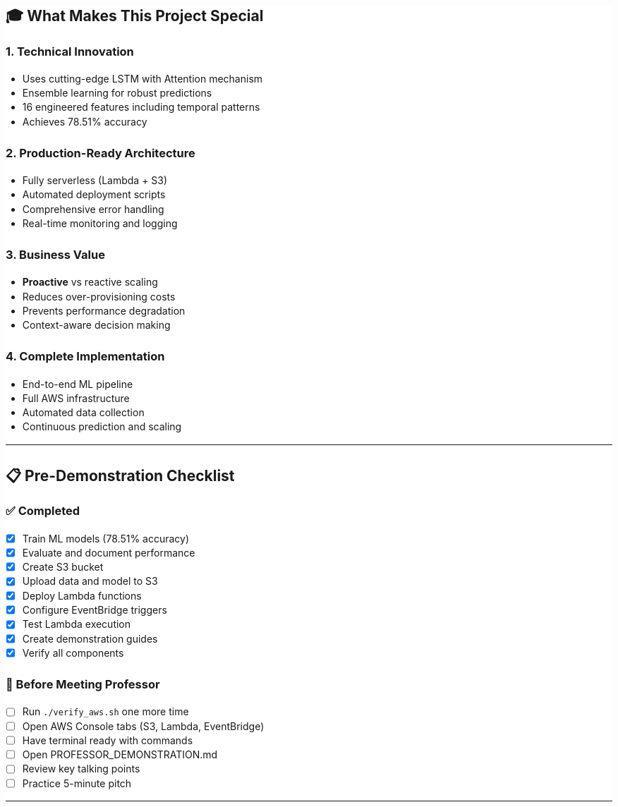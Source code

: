 
## 🎓 What Makes This Project Special

### 1. **Technical Innovation**
- Uses cutting-edge LSTM with Attention mechanism
- Ensemble learning for robust predictions
- 16 engineered features including temporal patterns
- Achieves 78.51% accuracy

### 2. **Production-Ready Architecture**
- Fully serverless (Lambda + S3)
- Automated deployment scripts
- Comprehensive error handling
- Real-time monitoring and logging

### 3. **Business Value**
- **Proactive** vs reactive scaling
- Reduces over-provisioning costs
- Prevents performance degradation
- Context-aware decision making

### 4. **Complete Implementation**
- End-to-end ML pipeline
- Full AWS infrastructure
- Automated data collection
- Continuous prediction and scaling

---

## 📋 Pre-Demonstration Checklist

### ✅ Completed
- [x] Train ML models (78.51% accuracy)
- [x] Evaluate and document performance
- [x] Create S3 bucket
- [x] Upload data and model to S3
- [x] Deploy Lambda functions
- [x] Configure EventBridge triggers
- [x] Test Lambda execution
- [x] Create demonstration guides
- [x] Verify all components

### 🎯 Before Meeting Professor
- [ ] Run `./verify_aws.sh` one more time
- [ ] Open AWS Console tabs (S3, Lambda, EventBridge)
- [ ] Have terminal ready with commands
- [ ] Open PROFESSOR_DEMONSTRATION.md
- [ ] Review key talking points
- [ ] Practice 5-minute pitch

---
